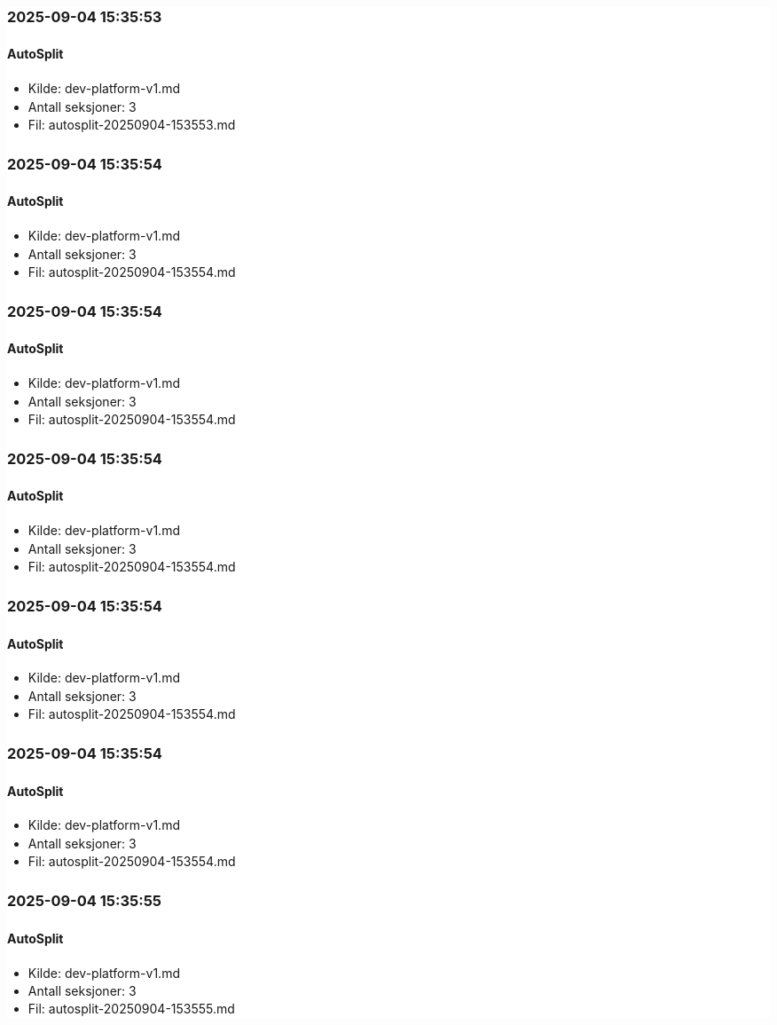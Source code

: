
### 2025-09-04 15:35:53
#### AutoSplit
- Kilde: dev-platform-v1.md
- Antall seksjoner: 3
- Fil: autosplit-20250904-153553.md




### 2025-09-04 15:35:54
#### AutoSplit
- Kilde: dev-platform-v1.md
- Antall seksjoner: 3
- Fil: autosplit-20250904-153554.md




### 2025-09-04 15:35:54
#### AutoSplit
- Kilde: dev-platform-v1.md
- Antall seksjoner: 3
- Fil: autosplit-20250904-153554.md




### 2025-09-04 15:35:54
#### AutoSplit
- Kilde: dev-platform-v1.md
- Antall seksjoner: 3
- Fil: autosplit-20250904-153554.md




### 2025-09-04 15:35:54
#### AutoSplit
- Kilde: dev-platform-v1.md
- Antall seksjoner: 3
- Fil: autosplit-20250904-153554.md




### 2025-09-04 15:35:54
#### AutoSplit
- Kilde: dev-platform-v1.md
- Antall seksjoner: 3
- Fil: autosplit-20250904-153554.md




### 2025-09-04 15:35:55
#### AutoSplit
- Kilde: dev-platform-v1.md
- Antall seksjoner: 3
- Fil: autosplit-20250904-153555.md
